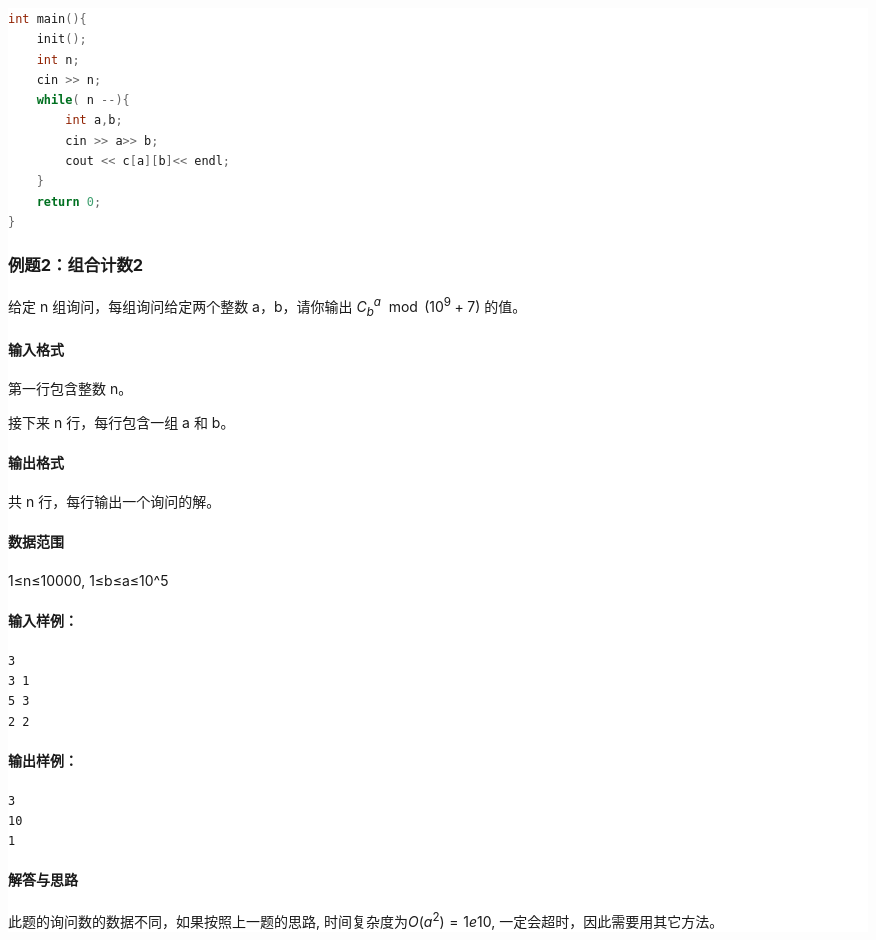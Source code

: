 ```c++
int main(){
    init();
    int n;
    cin >> n;
    while( n --){
        int a,b;
        cin >> a>> b;
        cout << c[a][b]<< endl;
    }
    return 0;
}
```



### 例题2：组合计数2

给定 n 组询问，每组询问给定两个整数 a，b，请你输出 $C_{b}^{a} \mod (10^9+7)$ 的值。

#### 输入格式

第一行包含整数 n。

接下来 n 行，每行包含一组 a 和 b。

#### 输出格式

共 n 行，每行输出一个询问的解。

#### 数据范围

1≤n≤10000,
1≤b≤a≤10^5

#### 输入样例：

```
3
3 1
5 3
2 2
```

#### 输出样例：

```
3
10
1
```



#### 解答与思路

此题的询问数的数据不同，如果按照上一题的思路, 时间复杂度为$O(a^2) = 1e10$, 一定会超时，因此需要用其它方法。
